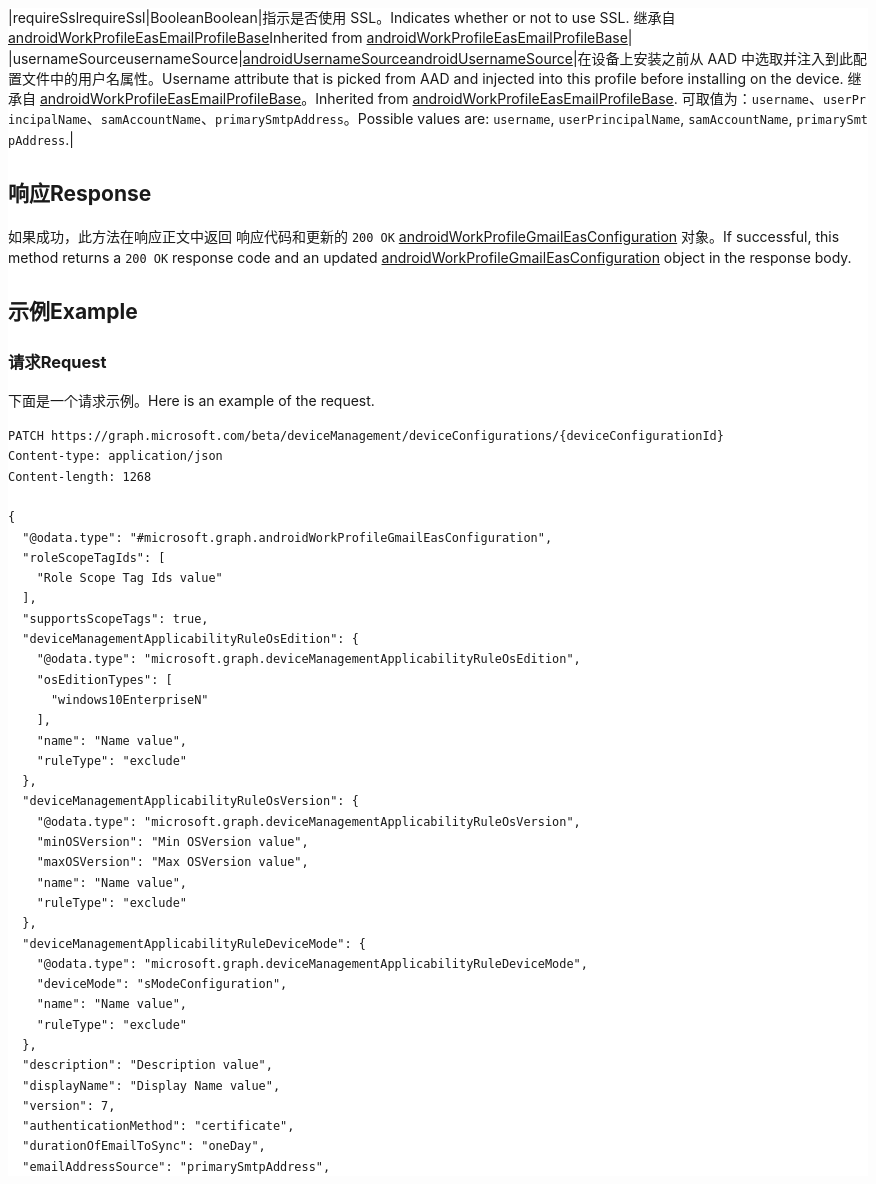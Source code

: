 |<span data-ttu-id="6ff6e-199">requireSsl</span><span class="sxs-lookup"><span data-stu-id="6ff6e-199">requireSsl</span></span>|<span data-ttu-id="6ff6e-200">Boolean</span><span class="sxs-lookup"><span data-stu-id="6ff6e-200">Boolean</span></span>|<span data-ttu-id="6ff6e-201">指示是否使用 SSL。</span><span class="sxs-lookup"><span data-stu-id="6ff6e-201">Indicates whether or not to use SSL.</span></span> <span data-ttu-id="6ff6e-202">继承自 [androidWorkProfileEasEmailProfileBase](../resources/intune-deviceconfig-androidworkprofileeasemailprofilebase.md)</span><span class="sxs-lookup"><span data-stu-id="6ff6e-202">Inherited from [androidWorkProfileEasEmailProfileBase](../resources/intune-deviceconfig-androidworkprofileeasemailprofilebase.md)</span></span>|
|<span data-ttu-id="6ff6e-203">usernameSource</span><span class="sxs-lookup"><span data-stu-id="6ff6e-203">usernameSource</span></span>|[<span data-ttu-id="6ff6e-204">androidUsernameSource</span><span class="sxs-lookup"><span data-stu-id="6ff6e-204">androidUsernameSource</span></span>](../resources/intune-deviceconfig-androidusernamesource.md)|<span data-ttu-id="6ff6e-205">在设备上安装之前从 AAD 中选取并注入到此配置文件中的用户名属性。</span><span class="sxs-lookup"><span data-stu-id="6ff6e-205">Username attribute that is picked from AAD and injected into this profile before installing on the device.</span></span> <span data-ttu-id="6ff6e-206">继承自 [androidWorkProfileEasEmailProfileBase](../resources/intune-deviceconfig-androidworkprofileeasemailprofilebase.md)。</span><span class="sxs-lookup"><span data-stu-id="6ff6e-206">Inherited from [androidWorkProfileEasEmailProfileBase](../resources/intune-deviceconfig-androidworkprofileeasemailprofilebase.md).</span></span> <span data-ttu-id="6ff6e-207">可取值为：`username`、`userPrincipalName`、`samAccountName`、`primarySmtpAddress`。</span><span class="sxs-lookup"><span data-stu-id="6ff6e-207">Possible values are: `username`, `userPrincipalName`, `samAccountName`, `primarySmtpAddress`.</span></span>|



## <a name="response"></a><span data-ttu-id="6ff6e-208">响应</span><span class="sxs-lookup"><span data-stu-id="6ff6e-208">Response</span></span>
<span data-ttu-id="6ff6e-209">如果成功，此方法在响应正文中返回 响应代码和更新的 `200 OK` [androidWorkProfileGmailEasConfiguration](../resources/intune-deviceconfig-androidworkprofilegmaileasconfiguration.md) 对象。</span><span class="sxs-lookup"><span data-stu-id="6ff6e-209">If successful, this method returns a `200 OK` response code and an updated [androidWorkProfileGmailEasConfiguration](../resources/intune-deviceconfig-androidworkprofilegmaileasconfiguration.md) object in the response body.</span></span>

## <a name="example"></a><span data-ttu-id="6ff6e-210">示例</span><span class="sxs-lookup"><span data-stu-id="6ff6e-210">Example</span></span>

### <a name="request"></a><span data-ttu-id="6ff6e-211">请求</span><span class="sxs-lookup"><span data-stu-id="6ff6e-211">Request</span></span>
<span data-ttu-id="6ff6e-212">下面是一个请求示例。</span><span class="sxs-lookup"><span data-stu-id="6ff6e-212">Here is an example of the request.</span></span>
``` http
PATCH https://graph.microsoft.com/beta/deviceManagement/deviceConfigurations/{deviceConfigurationId}
Content-type: application/json
Content-length: 1268

{
  "@odata.type": "#microsoft.graph.androidWorkProfileGmailEasConfiguration",
  "roleScopeTagIds": [
    "Role Scope Tag Ids value"
  ],
  "supportsScopeTags": true,
  "deviceManagementApplicabilityRuleOsEdition": {
    "@odata.type": "microsoft.graph.deviceManagementApplicabilityRuleOsEdition",
    "osEditionTypes": [
      "windows10EnterpriseN"
    ],
    "name": "Name value",
    "ruleType": "exclude"
  },
  "deviceManagementApplicabilityRuleOsVersion": {
    "@odata.type": "microsoft.graph.deviceManagementApplicabilityRuleOsVersion",
    "minOSVersion": "Min OSVersion value",
    "maxOSVersion": "Max OSVersion value",
    "name": "Name value",
    "ruleType": "exclude"
  },
  "deviceManagementApplicabilityRuleDeviceMode": {
    "@odata.type": "microsoft.graph.deviceManagementApplicabilityRuleDeviceMode",
    "deviceMode": "sModeConfiguration",
    "name": "Name value",
    "ruleType": "exclude"
  },
  "description": "Description value",
  "displayName": "Display Name value",
  "version": 7,
  "authenticationMethod": "certificate",
  "durationOfEmailToSync": "oneDay",
  "emailAddressSource": "primarySmtpAddress",
```